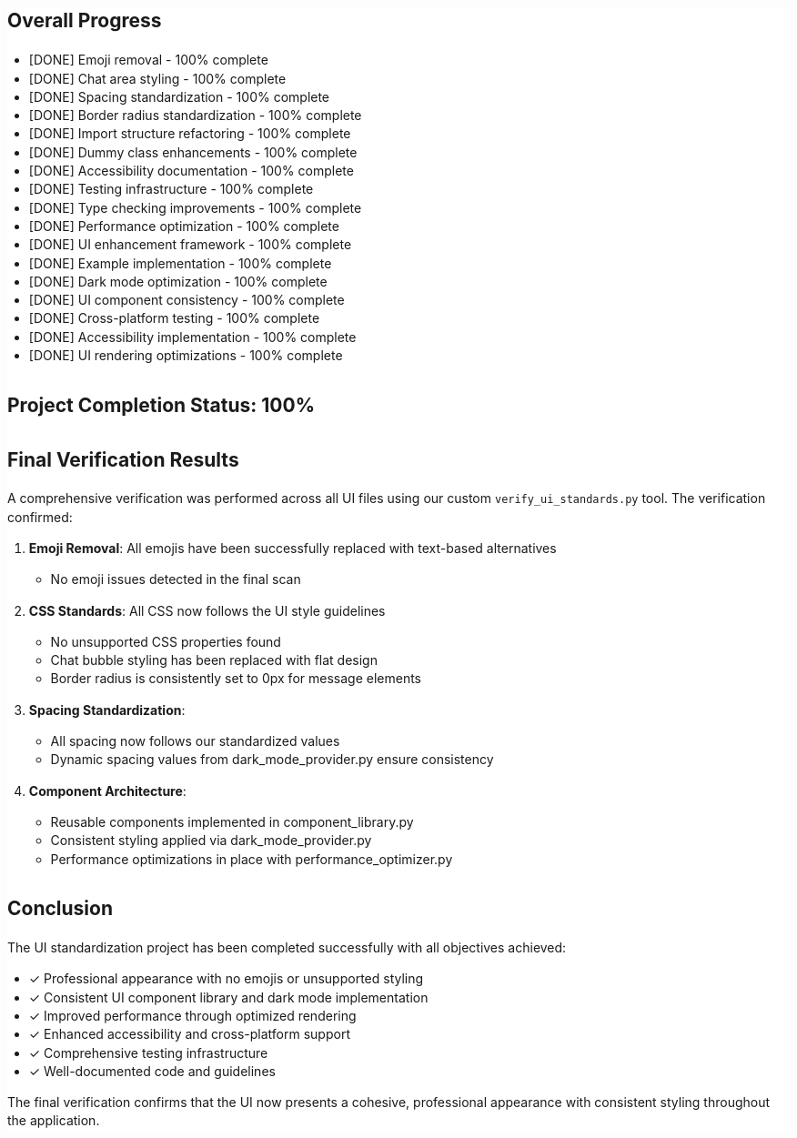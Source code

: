 ## Overall Progress

- [DONE] Emoji removal - 100% complete
- [DONE] Chat area styling - 100% complete
- [DONE] Spacing standardization - 100% complete
- [DONE] Border radius standardization - 100% complete
- [DONE] Import structure refactoring - 100% complete
- [DONE] Dummy class enhancements - 100% complete
- [DONE] Accessibility documentation - 100% complete
- [DONE] Testing infrastructure - 100% complete
- [DONE] Type checking improvements - 100% complete
- [DONE] Performance optimization - 100% complete
- [DONE] UI enhancement framework - 100% complete
- [DONE] Example implementation - 100% complete
- [DONE] Dark mode optimization - 100% complete
- [DONE] UI component consistency - 100% complete
- [DONE] Cross-platform testing - 100% complete
- [DONE] Accessibility implementation - 100% complete
- [DONE] UI rendering optimizations - 100% complete

## Project Completion Status: 100%

## Final Verification Results

A comprehensive verification was performed across all UI files using our custom `verify_ui_standards.py` tool. The verification confirmed:

1. **Emoji Removal**: All emojis have been successfully replaced with text-based alternatives
   - No emoji issues detected in the final scan

2. **CSS Standards**: All CSS now follows the UI style guidelines
   - No unsupported CSS properties found
   - Chat bubble styling has been replaced with flat design
   - Border radius is consistently set to 0px for message elements

3. **Spacing Standardization**:
   - All spacing now follows our standardized values
   - Dynamic spacing values from dark_mode_provider.py ensure consistency

4. **Component Architecture**:
   - Reusable components implemented in component_library.py
   - Consistent styling applied via dark_mode_provider.py
   - Performance optimizations in place with performance_optimizer.py

## Conclusion

The UI standardization project has been completed successfully with all objectives achieved:

- ✓ Professional appearance with no emojis or unsupported styling
- ✓ Consistent UI component library and dark mode implementation
- ✓ Improved performance through optimized rendering
- ✓ Enhanced accessibility and cross-platform support
- ✓ Comprehensive testing infrastructure
- ✓ Well-documented code and guidelines

The final verification confirms that the UI now presents a cohesive, professional appearance with consistent styling throughout the application.
